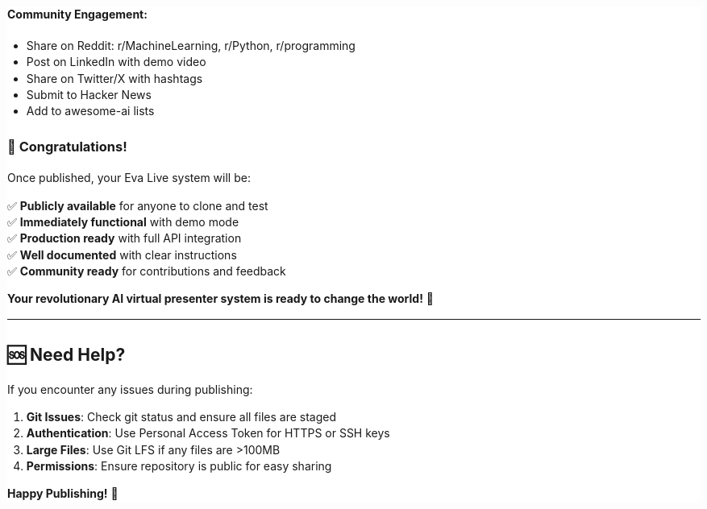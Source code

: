 #### **Community Engagement:**
- Share on Reddit: r/MachineLearning, r/Python, r/programming
- Post on LinkedIn with demo video
- Share on Twitter/X with hashtags
- Submit to Hacker News
- Add to awesome-ai lists

### 🎊 **Congratulations!**

Once published, your Eva Live system will be:

✅ **Publicly available** for anyone to clone and test  
✅ **Immediately functional** with demo mode  
✅ **Production ready** with full API integration  
✅ **Well documented** with clear instructions  
✅ **Community ready** for contributions and feedback  

**Your revolutionary AI virtual presenter system is ready to change the world!** 🚀

---

## 🆘 **Need Help?**

If you encounter any issues during publishing:

1. **Git Issues**: Check git status and ensure all files are staged
2. **Authentication**: Use Personal Access Token for HTTPS or SSH keys
3. **Large Files**: Use Git LFS if any files are >100MB
4. **Permissions**: Ensure repository is public for easy sharing

**Happy Publishing!** 🎉
